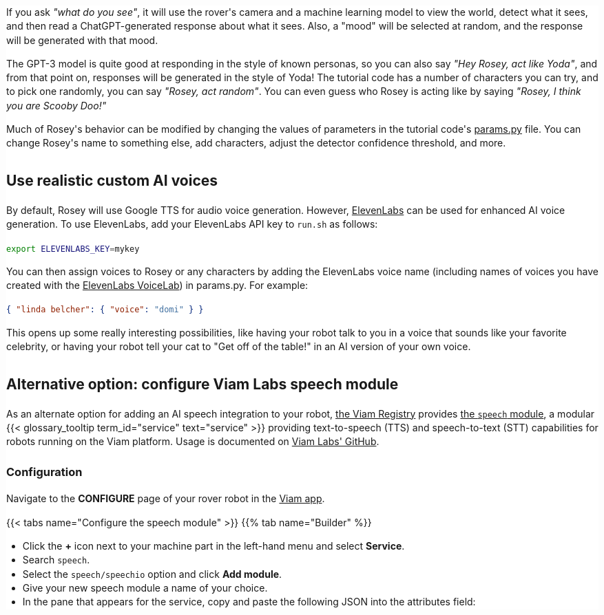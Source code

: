 If you ask _"what do you see"_, it will use the rover's camera and a machine learning model to view the world, detect what it sees, and then read a ChatGPT-generated response about what it sees.
Also, a "mood" will be selected at random, and the response will be generated with that mood.

The GPT-3 model is quite good at responding in the style of known personas, so you can also say _"Hey Rosey, act like Yoda"_, and from that point on, responses will be generated in the style of Yoda! The tutorial code has a number of characters you can try, and to pick one randomly, you can say _"Rosey, act random"_.
You can even guess who Rosey is acting like by saying _"Rosey, I think you are Scooby Doo!"_

Much of Rosey's behavior can be modified by changing the values of parameters in the tutorial code's [params.py](https://github.com/viam-labs/tutorial-openai-integration/blob/main/params.py) file.
You can change Rosey's name to something else, add characters, adjust the detector confidence threshold, and more.

</div>

## Use realistic custom AI voices

By default, Rosey will use Google TTS for audio voice generation.
However, [ElevenLabs](https://elevenlabs.io/) can be used for enhanced AI voice generation.
To use ElevenLabs, add your ElevenLabs API key to `run.sh` as follows:

```sh {class="command-line" data-prompt="$"}
export ELEVENLABS_KEY=mykey
```

You can then assign voices to Rosey or any characters by adding the ElevenLabs voice name (including names of voices you have created with the [ElevenLabs VoiceLab](https://beta.elevenlabs.io/voice-lab)) in <file>params.py</file>.
For example:

```json
{ "linda belcher": { "voice": "domi" } }
```

This opens up some really interesting possibilities, like having your robot talk to you in a voice that sounds like your favorite celebrity, or having your robot tell your cat to "Get off of the table!" in an AI version of your own voice.

## Alternative option: configure Viam Labs speech module

As an alternate option for adding an AI speech integration to your robot, [the Viam Registry](https://app.viam.com/registry) provides [the `speech` module](https://app.viam.com/module/viam-labs/speech), a modular {{< glossary_tooltip term_id="service" text="service" >}} providing text-to-speech (TTS) and speech-to-text (STT) capabilities for robots running on the Viam platform.
Usage is documented on [Viam Labs' GitHub](https://github.com/viam-labs/speech).

### Configuration

Navigate to the **CONFIGURE** page of your rover robot in the [Viam app](https://app.viam.com).

{{< tabs name="Configure the speech module" >}}
{{% tab name="Builder" %}}

- Click the **+** icon next to your machine part in the left-hand menu and select **Service**.
- Search `speech`.
- Select the `speech/speechio` option and click **Add module**.
- Give your new speech module a name of your choice.
- In the pane that appears for the service, copy and paste the following JSON into the attributes field:
